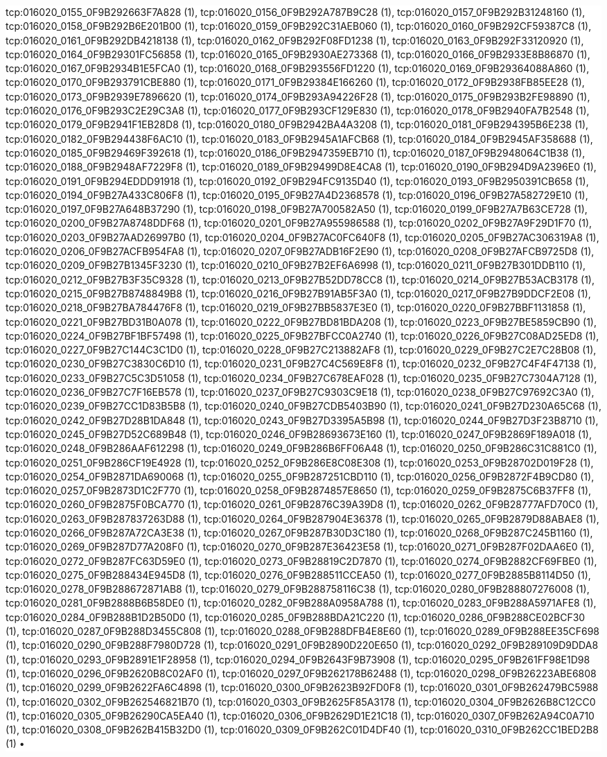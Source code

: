 tcp:016020_0155_0F9B292663F7A828 (1), tcp:016020_0156_0F9B292A787B9C28 (1), tcp:016020_0157_0F9B292B31248160 (1), tcp:016020_0158_0F9B292B6E201B00 (1), tcp:016020_0159_0F9B292C31AEB060 (1), tcp:016020_0160_0F9B292CF59387C8 (1), tcp:016020_0161_0F9B292DB4218138 (1), tcp:016020_0162_0F9B292F08FD1238 (1), tcp:016020_0163_0F9B292F33120920 (1), tcp:016020_0164_0F9B29301FC56858 (1), tcp:016020_0165_0F9B2930AE273368 (1), tcp:016020_0166_0F9B2933E8B86870 (1), tcp:016020_0167_0F9B2934B1E5FCA0 (1), tcp:016020_0168_0F9B293556FD1220 (1), tcp:016020_0169_0F9B29364088A860 (1), tcp:016020_0170_0F9B293791CBE880 (1), tcp:016020_0171_0F9B29384E166260 (1), tcp:016020_0172_0F9B2938FB85EE28 (1), tcp:016020_0173_0F9B2939E7896620 (1), tcp:016020_0174_0F9B293A94226F28 (1), tcp:016020_0175_0F9B293B2FE98890 (1), tcp:016020_0176_0F9B293C2E29C3A8 (1), tcp:016020_0177_0F9B293CF129E830 (1), tcp:016020_0178_0F9B2940FA7B2548 (1), tcp:016020_0179_0F9B2941F1EB28D8 (1), tcp:016020_0180_0F9B2942BA4A3208 (1), tcp:016020_0181_0F9B294395B6E238 (1), tcp:016020_0182_0F9B294438F6AC10 (1), tcp:016020_0183_0F9B2945A1AFCB68 (1), tcp:016020_0184_0F9B2945AF358688 (1), tcp:016020_0185_0F9B29469F392618 (1), tcp:016020_0186_0F9B2947359EB710 (1), tcp:016020_0187_0F9B2948064C1B38 (1), tcp:016020_0188_0F9B2948AF7229F8 (1), tcp:016020_0189_0F9B29499D8E4CA8 (1), tcp:016020_0190_0F9B294D9A2396E0 (1), tcp:016020_0191_0F9B294EDDD91918 (1), tcp:016020_0192_0F9B294FC9135D40 (1), tcp:016020_0193_0F9B2950391CB658 (1), tcp:016020_0194_0F9B27A433C806F8 (1), tcp:016020_0195_0F9B27A4D2368578 (1), tcp:016020_0196_0F9B27A582729E10 (1), tcp:016020_0197_0F9B27A648B37290 (1), tcp:016020_0198_0F9B27A700582A50 (1), tcp:016020_0199_0F9B27A7B63CE728 (1), tcp:016020_0200_0F9B27A8748DDF68 (1), tcp:016020_0201_0F9B27A955986588 (1), tcp:016020_0202_0F9B27A9F29D1F70 (1), tcp:016020_0203_0F9B27AAD26997B0 (1), tcp:016020_0204_0F9B27AC0FC640F8 (1), tcp:016020_0205_0F9B27AC306319A8 (1), tcp:016020_0206_0F9B27ACFB954FA8 (1), tcp:016020_0207_0F9B27ADB16F2E90 (1), tcp:016020_0208_0F9B27AFCB9725D8 (1), tcp:016020_0209_0F9B27B1345F3230 (1), tcp:016020_0210_0F9B27B2EF6A6998 (1), tcp:016020_0211_0F9B27B301DDB110 (1), tcp:016020_0212_0F9B27B3F35C9328 (1), tcp:016020_0213_0F9B27B52DD78CC8 (1), tcp:016020_0214_0F9B27B53ACB3178 (1), tcp:016020_0215_0F9B27B8748849B8 (1), tcp:016020_0216_0F9B27B91AB5F3A0 (1), tcp:016020_0217_0F9B27B9DDCF2E08 (1), tcp:016020_0218_0F9B27BA784476F8 (1), tcp:016020_0219_0F9B27BB5837E3E0 (1), tcp:016020_0220_0F9B27BBF1131858 (1), tcp:016020_0221_0F9B27BD31B0A078 (1), tcp:016020_0222_0F9B27BD81BDA208 (1), tcp:016020_0223_0F9B27BE5859CB90 (1), tcp:016020_0224_0F9B27BF1BF57498 (1), tcp:016020_0225_0F9B27BFCC0A2740 (1), tcp:016020_0226_0F9B27C08AD25ED8 (1), tcp:016020_0227_0F9B27C144C3C1D0 (1), tcp:016020_0228_0F9B27C213882AF8 (1), tcp:016020_0229_0F9B27C2E7C28B08 (1), tcp:016020_0230_0F9B27C3830C6D10 (1), tcp:016020_0231_0F9B27C4C569E8F8 (1), tcp:016020_0232_0F9B27C4F4F47138 (1), tcp:016020_0233_0F9B27C5C3D51058 (1), tcp:016020_0234_0F9B27C678EAF028 (1), tcp:016020_0235_0F9B27C7304A7128 (1), tcp:016020_0236_0F9B27C7F16EB578 (1), tcp:016020_0237_0F9B27C9303C9E18 (1), tcp:016020_0238_0F9B27C97692C3A0 (1), tcp:016020_0239_0F9B27CC1D83B5B8 (1), tcp:016020_0240_0F9B27CDB5403B90 (1), tcp:016020_0241_0F9B27D230A65C68 (1), tcp:016020_0242_0F9B27D28B1DA848 (1), tcp:016020_0243_0F9B27D3395A5B98 (1), tcp:016020_0244_0F9B27D3F23B8710 (1), tcp:016020_0245_0F9B27D52C689B48 (1), tcp:016020_0246_0F9B28693673E160 (1), tcp:016020_0247_0F9B2869F189A018 (1), tcp:016020_0248_0F9B286AAF612298 (1), tcp:016020_0249_0F9B286B6FF06A48 (1), tcp:016020_0250_0F9B286C31C881C0 (1), tcp:016020_0251_0F9B286CF19E4928 (1), tcp:016020_0252_0F9B286E8C08E308 (1), tcp:016020_0253_0F9B28702D019F28 (1), tcp:016020_0254_0F9B2871DA690068 (1), tcp:016020_0255_0F9B287251CBD110 (1), tcp:016020_0256_0F9B2872F4B9CD80 (1), tcp:016020_0257_0F9B2873D1C2F770 (1), tcp:016020_0258_0F9B2874857E8650 (1), tcp:016020_0259_0F9B2875C6B37FF8 (1), tcp:016020_0260_0F9B2875F0BCA770 (1), tcp:016020_0261_0F9B2876C39A39D8 (1), tcp:016020_0262_0F9B28777AFD70C0 (1), tcp:016020_0263_0F9B287837263D88 (1), tcp:016020_0264_0F9B287904E36378 (1), tcp:016020_0265_0F9B2879D88ABAE8 (1), tcp:016020_0266_0F9B287A72CA3E38 (1), tcp:016020_0267_0F9B287B30D3C180 (1), tcp:016020_0268_0F9B287C245B1160 (1), tcp:016020_0269_0F9B287D77A208F0 (1), tcp:016020_0270_0F9B287E36423E58 (1), tcp:016020_0271_0F9B287F02DAA6E0 (1), tcp:016020_0272_0F9B287FC63D59E0 (1), tcp:016020_0273_0F9B28819C2D7870 (1), tcp:016020_0274_0F9B2882CF69FBE0 (1), tcp:016020_0275_0F9B288434E945D8 (1), tcp:016020_0276_0F9B288511CCEA50 (1), tcp:016020_0277_0F9B2885B8114D50 (1), tcp:016020_0278_0F9B288672871AB8 (1), tcp:016020_0279_0F9B288758116C38 (1), tcp:016020_0280_0F9B288807276008 (1), tcp:016020_0281_0F9B2888B6B58DE0 (1), tcp:016020_0282_0F9B288A0958A788 (1), tcp:016020_0283_0F9B288A5971AFE8 (1), tcp:016020_0284_0F9B288B1D2B50D0 (1), tcp:016020_0285_0F9B288BDA21C220 (1), tcp:016020_0286_0F9B288CE02BCF30 (1), tcp:016020_0287_0F9B288D3455C808 (1), tcp:016020_0288_0F9B288DFB4E8E60 (1), tcp:016020_0289_0F9B288EE35CF698 (1), tcp:016020_0290_0F9B288F7980D728 (1), tcp:016020_0291_0F9B2890D220E650 (1), tcp:016020_0292_0F9B289109D9DDA8 (1), tcp:016020_0293_0F9B2891E1F28958 (1), tcp:016020_0294_0F9B2643F9B73908 (1), tcp:016020_0295_0F9B261FF98E1D98 (1), tcp:016020_0296_0F9B2620B8C02AF0 (1), tcp:016020_0297_0F9B262178B62488 (1), tcp:016020_0298_0F9B26223ABE6808 (1), tcp:016020_0299_0F9B2622FA6C4898 (1), tcp:016020_0300_0F9B2623B92FD0F8 (1), tcp:016020_0301_0F9B262479BC5988 (1), tcp:016020_0302_0F9B262546821B70 (1), tcp:016020_0303_0F9B2625F85A3178 (1), tcp:016020_0304_0F9B2626B8C12CC0 (1), tcp:016020_0305_0F9B26290CA5EA40 (1), tcp:016020_0306_0F9B2629D1E21C18 (1), tcp:016020_0307_0F9B262A94C0A710 (1), tcp:016020_0308_0F9B262B415B32D0 (1), tcp:016020_0309_0F9B262C01D4DF40 (1), tcp:016020_0310_0F9B262CC1BED2B8 (1)  •